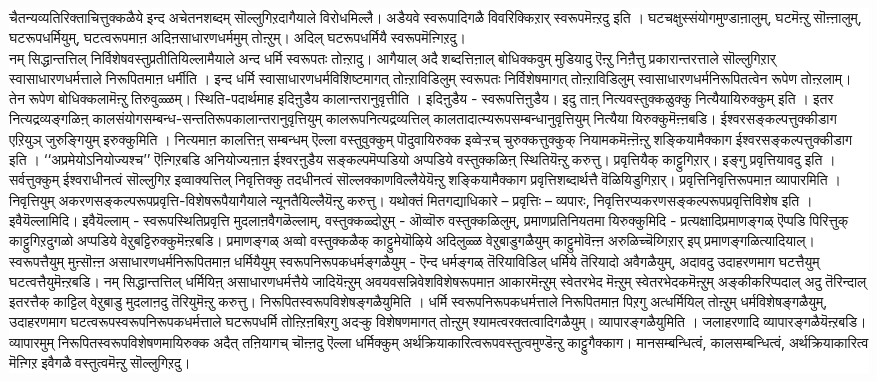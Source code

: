 चैतन्यव्यतिरिक्ताचित्तुक्कळैये इन्द अचेतनशब्दम् सॊल्लुगिऱदागैयाले विरोधमिल्लै। अडैयवे स्वरूपादिगळै विवरिक्किऱार् स्वरूपमॆऩ्ऱदु इति । घटचक्षुस्संयोगमुण्डाऩालुम्, घटमॆऩ्ऱु सॊऩ्ऩालुम्, घटरूपधर्मियुम्, घटत्वरूपमाऩ अदिऩसाधारणधर्ममुम् तोऩ्ऱुम्। अदिल् घटरूपधर्मियै स्वरूपमॆऩ्गिऱदु।  
नम् सिद्धान्तत्तिल् निर्विशेषवस्तुप्रतीतियिल्लामैयाले अन्द धर्मि स्वरूपतः तोऩ्ऱादु। आगैयाल् अदै शब्दत्तिऩाल् बोधिक्कवुम् मुडियादु ऎऩ्ऱु निऩैत्तु प्रकारान्तरत्ताले सॊल्लुगिऱार् स्वासाधारणधर्मत्ताले निरूपितमाऩ धर्मीति । इन्द धर्मि स्वासाधारणधर्मविशिष्टमागत् तोऩ्ऱाविडिलुम् स्वरूपतः निर्विशेषमागत् तोऩ्ऱाविडिलुम् स्वासाधारणधर्मनिरूपितत्वेन रूपेण तोऩ्ऱलाम्। तेन रूपेण बोधिक्कलामॆऩ्ऱु तिरुवुळ्ळम्। स्थिति-पदार्थमाह इदिऩुडैय कालान्तरानुवृत्तीति । इदिऩुडैय - स्वरूपत्तिऩुडैय। इदु ताऩ् नित्यवस्तुक्कळुक्कु नित्यैयायिरुक्कुम् इति । इतर नित्यद्रव्यङ्गळिऩ् कालसंयोगसम्बन्ध-सन्ततिरूपकालान्तरानुवृत्तियुम् कालरूपनित्यद्रव्यत्तिल् कालतादात्म्यरूपसम्बन्धानुवृत्तियुम् नित्यैया यिरुक्कुमॆऩ्ऩबडि। ईश्वरसङ्कल्पत्तुक्कीडाग एऱियुञ् जुरुङ्गियुम् इरुक्कुमिति । नित्यमाऩ कालत्तिऩ् सम्बन्धम् ऎल्ला वस्तुवुक्कुम् पॊदुवायिरुक्क इव्वेऱ्ऱच् चुरुक्कत्तुक्कुक् नियामकमॆऩ्ऩॆऩ्ऱु शङ्कियामैक्काग ईश्वरसङ्कल्पत्तुक्कीडाग इति । ‘‘अप्रमेयोऽनियोज्यश्च’’ ऎऩ्गिऱबडि अनियोज्यऩाऩ ईश्वरऩुडैय सङ्कल्पमॆप्पडियो अप्पडिये वस्तुक्कळिऩ् स्थितियॆऩ्ऱु करुत्तु। प्रवृत्तियैक् काट्टुगिऱार्। इङ्गु प्रवृत्तियावदु इति । सर्वत्तुक्कुम् ईश्वराधीनत्वं सॊल्लुगिऱ इव्वाक्यत्तिल् निवृत्तिक्कु तदधीनत्वं सॊल्लक्काणविल्लैयेयॆऩ्ऱु शङ्कियामैक्काग प्रवृत्तिशब्दार्थत्तै वॆळियिडुगिऱार्। प्रवृत्तिनिवृत्तिरूपमाऩ व्यापारमिति । निवृत्तियुम् अकरणसङ्कल्परूपप्रवृत्ति-विशेषरूपैयागैयाले न्यूनतैयिल्लैयॆऩ्ऱु करुत्तु। यथोक्तं मितगद्याधिकारे – प्रवृत्तिः – व्यपारः, निवृत्तिरप्यकरणसङ्कल्परूपप्रवृत्तिविशेष इति । इवैयॆल्लामिदि। इवैयॆल्लाम् - स्वरूपस्थितिप्रवृत्ति मुदलाऩवैगळॆल्लाम्, वस्तुक्कळ्दोऱुम् - ऒव्वॊरु वस्तुक्कळिलुम्, प्रमाणप्रतिनियतमा यिरुक्कुमिदि - प्रत्यक्षादिप्रमाणङ्गळ् ऎप्पडि पिरित्तुक् काट्टुगिऱदुगळो अप्पडिये वेऱुबट्टिरुक्कुमॆऩ्ऱबडि। प्रमाणङ्गळ् अव्वो वस्तुक्कळैक् काट्टुमेयॊऴिये अदिलुळ्ळ वेऱुबाडुगळैयुम् काट्टुमोवॆऩ्ऩ अरुळिच्चॆय्गिऱार् इप् प्रमाणङ्गळित्यादियाल्। स्वरूपत्तैयुम् मुऩ्सॊऩ्ऩ असाधारणधर्मनिरूपितमाऩ धर्मियैयुम् स्वरूपनिरूपकधर्मङ्गळैयुम् - ऎन्द धर्मङ्गळ् तॆरियाविडिल् धर्मिये तॆरियादो अवैगळैयुम्, अदावदु उदाहरणमाग घटत्तैयुम् घटत्वत्तैयुमॆऩ्ऱबडि। नम् सिद्धान्तत्तिल् धर्मियिऩ् असाधारणधर्मत्तैये जादियॆऩ्ऱुम् अवयवसन्निवेशविशेषरूपमाऩ आकारमॆऩ्ऱुम् स्वेतरभेद मॆऩ्ऱुम् स्वेतरभेदकमॆऩ्ऱुम् अङ्कीकरिप्पदाल् अदु तॆरिन्दाल् इतरत्तैक् काट्टिल् वेऱुबाडु मुदलाऩदु तॆरियुमॆऩ्ऱु करुत्तु। निरूपितस्वरूपविशेषङ्गळैयुमिति । धर्मि स्वरूपनिरूपकधर्मत्ताले निरूपितमाऩ पिऱगु अत्धर्मियिल् तोऩ्ऱुम् धर्मविशेषङ्गळैयुम्, उदाहरणमाग घटत्वरूपस्वरूपनिरूपकधर्मत्ताले घटरूपधर्मि तोऩ्ऱिऩबिऱगु अदऱ्कु विशेषणमागत् तोऩ्ऱुम् श्यामत्वरक्तत्वादिगळैयुम्। व्यापारङ्गळैयुमिति । जलाहरणादि व्यापारङ्गळैयॆऩ्ऱबडि। व्यापारमुम् निरूपितस्वरूपविशेषणमायिरुक्क अदैत् तऩियागच् चॊऩ्ऩदु ऎल्ला धर्मिक्कुम् अर्थक्रियाकारित्वरूपवस्तुत्वमुण्डॆऩ्ऱु काट्टुगैक्काग। मानसम्बन्धित्वं, कालसम्बन्धित्वं, अर्थक्रियाकारित्व मॆऩ्गिऱ इवैगळै वस्तुत्वमॆऩ्ऱु सॊल्लुगिऱदु।  
